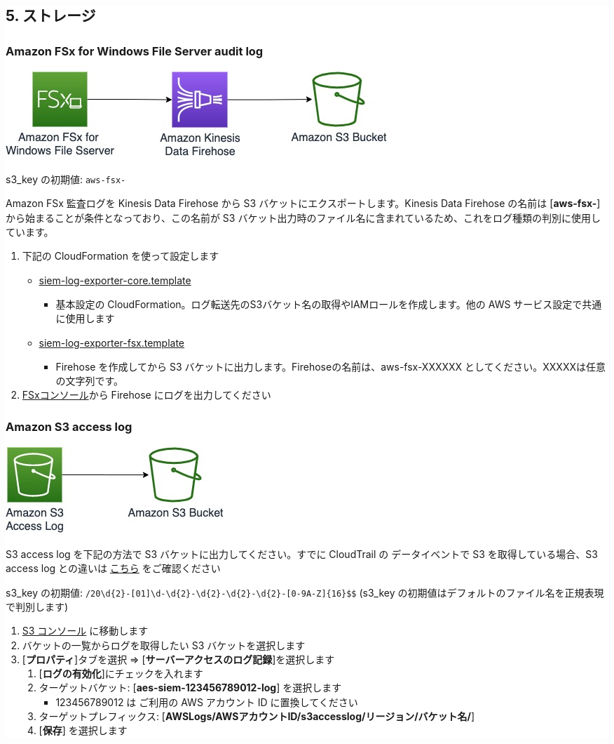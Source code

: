 ## 5. ストレージ

### Amazon FSx for Windows File Server audit log

![FSx to S3](images/fsx-to-s3.jpg)

s3_key の初期値: `aws-fsx-`

Amazon FSx 監査ログを Kinesis Data Firehose から S3 バケットにエクスポートします。Kinesis Data Firehose の名前は [**aws-fsx-**] から始まることが条件となっており、この名前が S3 バケット出力時のファイル名に含まれているため、これをログ種類の判別に使用しています。

1. 下記の CloudFormation を使って設定します
    * [siem-log-exporter-core.template](https://raw.githubusercontent.com/aws-samples/siem-on-amazon-opensearch-service/v2.9.1-beta.2/deployment/log-exporter/siem-log-exporter-core.template)
        * 基本設定の CloudFormation。ログ転送先のS3バケット名の取得やIAMロールを作成します。他の AWS サービス設定で共通に使用します

    * [siem-log-exporter-fsx.template](https://raw.githubusercontent.com/aws-samples/siem-on-amazon-opensearch-service/v2.9.1-beta.2/deployment/log-exporter/siem-log-exporter-fsx.template)
        * Firehose を作成してから S3 バケットに出力します。Firehoseの名前は、aws-fsx-XXXXXX としてください。XXXXXは任意の文字列です。
1. [FSxコンソール](https://console.aws.amazon.com/fsx/home?)から Firehose にログを出力してください

### Amazon S3 access log

![S3 to S3](images/s3-to-s3.jpg)

S3 access log を下記の方法で S3 バケットに出力してください。すでに CloudTrail の データイベントで S3 を取得している場合、S3 access log との違いは [こちら](https://docs.aws.amazon.com/ja_jp/AmazonS3/latest/dev/logging-with-S3.html) をご確認ください

s3_key の初期値: `/20\d{2}-[01]\d-\d{2}-\d{2}-\d{2}-\d{2}-[0-9A-Z]{16}$$` (s3_key の初期値はデフォルトのファイル名を正規表現で判別します)

1. [S3 コンソール](https://console.aws.amazon.com/s3/home?) に移動します
1. バケットの一覧からログを取得したい S3 バケットを選択します
1. [**プロパティ**]タブを選択 => [**サーバーアクセスのログ記録**]を選択します
    1. [**ログの有効化**]にチェックを入れます
    1. ターゲットバケット: [**aes-siem-123456789012-log**] を選択します
        * 123456789012 は ご利用の AWS アカウント ID に置換してください
    1. ターゲットプレフィックス: [**AWSLogs/AWSアカウントID/s3accesslog/リージョン/バケット名/**]
    1. [**保存**] を選択します
